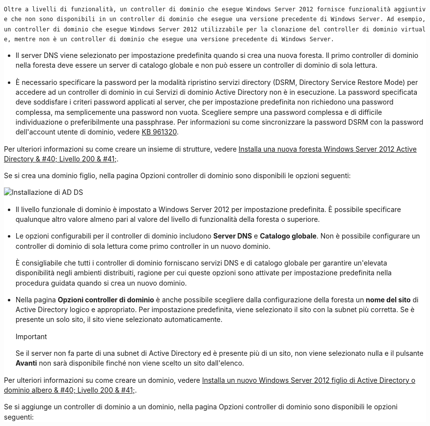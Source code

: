   
    Oltre a livelli di funzionalità, un controller di dominio che esegue Windows Server 2012 fornisce funzionalità aggiuntive che non sono disponibili in un controller di dominio che esegue una versione precedente di Windows Server. Ad esempio, un controller di dominio che esegue Windows Server 2012 utilizzabile per la clonazione del controller di dominio virtuale, mentre non è un controller di dominio che esegue una versione precedente di Windows Server.  
  
-   Il server DNS viene selezionato per impostazione predefinita quando si crea una nuova foresta. Il primo controller di dominio nella foresta deve essere un server di catalogo globale e non può essere un controller di dominio di sola lettura.  
  
-   È necessario specificare la password per la modalità ripristino servizi directory (DSRM, Directory Service Restore Mode) per accedere ad un controller di dominio in cui Servizi di dominio Active Directory non è in esecuzione. La password specificata deve soddisfare i criteri password applicati al server, che per impostazione predefinita non richiedono una password complessa, ma semplicemente una password non vuota. Scegliere sempre una password complessa e di difficile individuazione o preferibilmente una passphrase. Per informazioni su come sincronizzare la password DSRM con la password dell'account utente di dominio, vedere [KB 961320](https://support.microsoft.com/kb/961320).  
  
Per ulteriori informazioni su come creare un insieme di strutture, vedere [Installa una nuova foresta Windows Server 2012 Active Directory & #40; Livello 200 & #41;](../../ad-ds/deploy/../../ad-ds/deploy/Install-a-New-Windows-Server-2012-Active-Directory-Forest--Level-200-.md).  
  
Se si crea una dominio figlio, nella pagina Opzioni controller di dominio sono disponibili le opzioni seguenti:  
  
![Installazione di AD DS](media/AD-DS-Installation-and-Removal-Wizard-Page-Descriptions/ADDS_SMI_DCOptions_Child.gif)  
  
-   Il livello funzionale di dominio è impostato a Windows Server 2012 per impostazione predefinita. È possibile specificare qualunque altro valore almeno pari al valore del livello di funzionalità della foresta o superiore.  
  
-   Le opzioni configurabili per il controller di dominio includono **Server DNS** e **Catalogo globale**. Non è possibile configurare un controller di dominio di sola lettura come primo controller in un nuovo dominio.  
  
    È consigliabile che tutti i controller di dominio forniscano servizi DNS e di catalogo globale per garantire un'elevata disponibilità negli ambienti distribuiti, ragione per cui queste opzioni sono attivate per impostazione predefinita nella procedura guidata quando si crea un nuovo dominio.  
  
-   Nella pagina **Opzioni controller di dominio** è anche possibile scegliere dalla configurazione della foresta un **nome del sito** di Active Directory logico e appropriato. Per impostazione predefinita, viene selezionato il sito con la subnet più corretta. Se è presente un solo sito, il sito viene selezionato automaticamente.  
  
    > [!IMPORTANT]  
    > Se il server non fa parte di una subnet di Active Directory ed è presente più di un sito, non viene selezionato nulla e il pulsante **Avanti** non sarà disponibile finché non viene scelto un sito dall'elenco.  
  
Per ulteriori informazioni su come creare un dominio, vedere [Installa un nuovo Windows Server 2012 figlio di Active Directory o dominio albero & #40; Livello 200 & #41;](../../ad-ds/deploy/../../ad-ds/deploy/../../ad-ds/deploy/Install-a-New-Windows-Server-2012-Active-Directory-Child-or-Tree-Domain--Level-200-.md).  
  
Se si aggiunge un controller di dominio a un dominio, nella pagina Opzioni controller di dominio sono disponibili le opzioni seguenti:  
  